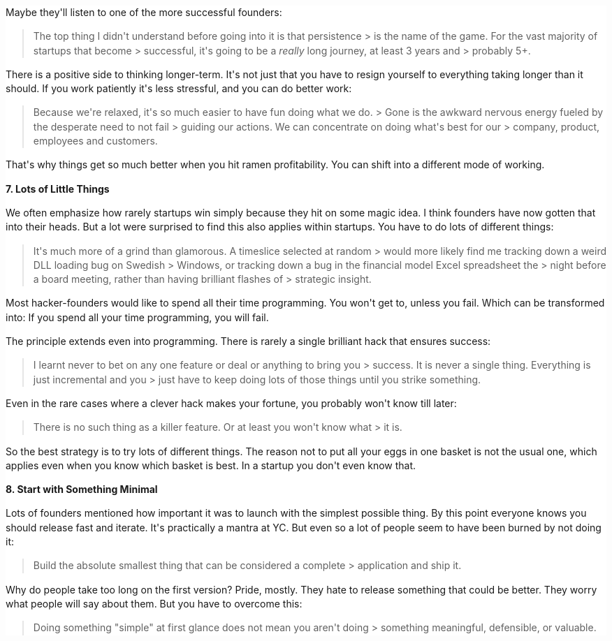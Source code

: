  Maybe they'll listen to one of the more successful founders: 

 > The top thing I didn't understand before going into it is that persistence > is the name of the game. For the vast majority of startups that become > successful, it's going to be a _really_ long journey, at least 3 years and > probably 5+. 

 There is a positive side to thinking longer-term. It's not just that you have to resign yourself to everything taking longer than it should. If you work patiently it's less stressful, and you can do better work: 

 > Because we're relaxed, it's so much easier to have fun doing what we do. > Gone is the awkward nervous energy fueled by the desperate need to not fail > guiding our actions. We can concentrate on doing what's best for our > company, product, employees and customers. 

 That's why things get so much better when you hit ramen profitability. You can shift into a different mode of working.   
  
  **7\. Lots of Little Things**   
  
 We often emphasize how rarely startups win simply because they hit on some magic idea. I think founders have now gotten that into their heads. But a lot were surprised to find this also applies within startups. You have to do lots of different things: 

 > It's much more of a grind than glamorous. A timeslice selected at random > would more likely find me tracking down a weird DLL loading bug on Swedish > Windows, or tracking down a bug in the financial model Excel spreadsheet the > night before a board meeting, rather than having brilliant flashes of > strategic insight. 

 Most hacker-founders would like to spend all their time programming. You won't get to, unless you fail. Which can be transformed into: If you spend all your time programming, you will fail.   
  
 The principle extends even into programming. There is rarely a single brilliant hack that ensures success: 

 > I learnt never to bet on any one feature or deal or anything to bring you > success. It is never a single thing. Everything is just incremental and you > just have to keep doing lots of those things until you strike something. 

 Even in the rare cases where a clever hack makes your fortune, you probably won't know till later: 

 > There is no such thing as a killer feature. Or at least you won't know what > it is. 

 So the best strategy is to try lots of different things. The reason not to put all your eggs in one basket is not the usual one, which applies even when you know which basket is best. In a startup you don't even know that.   
  
 **8\. Start with Something Minimal**   
  
 Lots of founders mentioned how important it was to launch with the simplest possible thing. By this point everyone knows you should release fast and iterate. It's practically a mantra at YC. But even so a lot of people seem to have been burned by not doing it: 

 > Build the absolute smallest thing that can be considered a complete > application and ship it. 

 Why do people take too long on the first version? Pride, mostly. They hate to release something that could be better. They worry what people will say about them. But you have to overcome this: 

 > Doing something "simple" at first glance does not mean you aren't doing > something meaningful, defensible, or valuable. 
